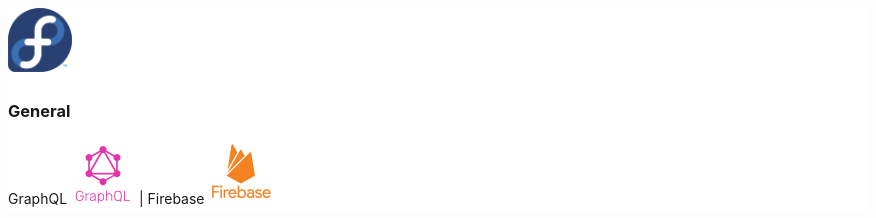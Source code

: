 <img src="./icons/fedora.svg" width="64" height="64">

### General

GraphQL
<img src="./icons/graphql.svg" width="64" height="64">
|
Firebase
<img src="./icons/firebase.svg" width="64" height="64">